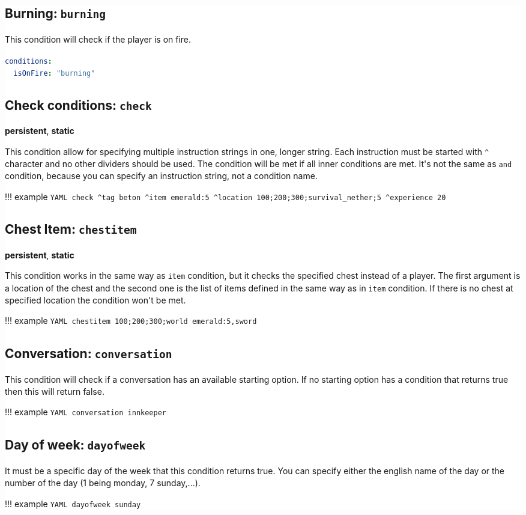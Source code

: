 ## Burning: `burning`

This condition will check if the player is on fire.

```YAML title="Example"
conditions:
  isOnFire: "burning"
```

## Check conditions: `check`

**persistent**, **static**

This condition allow for specifying multiple instruction strings in one, longer string. Each instruction must be started with `^` character and no other dividers should be used. The condition will be met if all inner conditions are met. It's not the same as `and` condition, because you can specify an instruction string, not a condition name.

!!! example
    ```YAML
    check ^tag beton ^item emerald:5 ^location 100;200;300;survival_nether;5 ^experience 20
    ```

## Chest Item: `chestitem` 

**persistent**, **static**

This condition works in the same way as `item` condition, but it checks the specified chest instead of a player. The first argument is a location of the chest and the second one is the list of items defined in the same way as in `item` condition. If there is no chest at specified location the condition won't be met.

!!! example
    ```YAML
    chestitem 100;200;300;world emerald:5,sword
    ```

## Conversation: `conversation`

This condition will check if a conversation has an available starting option. If no starting option has a condition that returns true then this will return false.

!!! example
    ```YAML
    conversation innkeeper
    ```

## Day of week: `dayofweek`

It must be a specific day of the week that this condition returns true. You can specify either the english name of the day or the number of the day (1 being monday, 7 sunday,...).

!!! example
    ```YAML
    dayofweek sunday
    ```
 